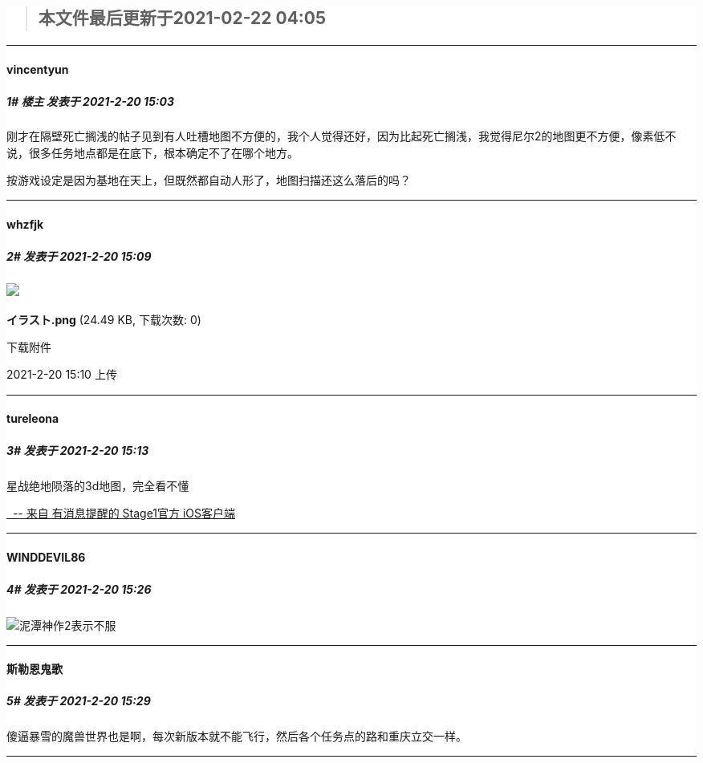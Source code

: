 > ## **本文件最后更新于2021-02-22 04:05** 


-----

####  vincentyun  
##### 1#       楼主       发表于 2021-2-20 15:03


刚才在隔壁死亡搁浅的帖子见到有人吐槽地图不方便的，我个人觉得还好，因为比起死亡搁浅，我觉得尼尔2的地图更不方便，像素低不说，很多任务地点都是在底下，根本确定不了在哪个地方。

按游戏设定是因为基地在天上，但既然都自动人形了，地图扫描还这么落后的吗？


-----

####  whzfjk  
##### 2#       发表于 2021-2-20 15:09


<img src="https://img.saraba1st.com/forum/202102/20/151003ke6ot9e6jzoxcbxe.png" referrerpolicy="no-referrer">


<strong>イラスト.png</strong> (24.49 KB, 下载次数: 0)

下载附件

2021-2-20 15:10 上传


-----

####  tureleona  
##### 3#       发表于 2021-2-20 15:13


星战绝地陨落的3d地图，完全看不懂

[  -- 来自 有消息提醒的 Stage1官方 iOS客户端](https://itunes.apple.com/fi/app/saraba1st/id1221237470?mt=8)


-----

####  WINDDEVIL86  
##### 4#       发表于 2021-2-20 15:26


<img src="https://static.saraba1st.com/image/smiley/face2017/009.gif" referrerpolicy="no-referrer">泥潭神作2表示不服


-----

####  斯勒恩鬼歌  
##### 5#       发表于 2021-2-20 15:29


傻逼暴雪的魔兽世界也是啊，每次新版本就不能飞行，然后各个任务点的路和重庆立交一样。


-----
